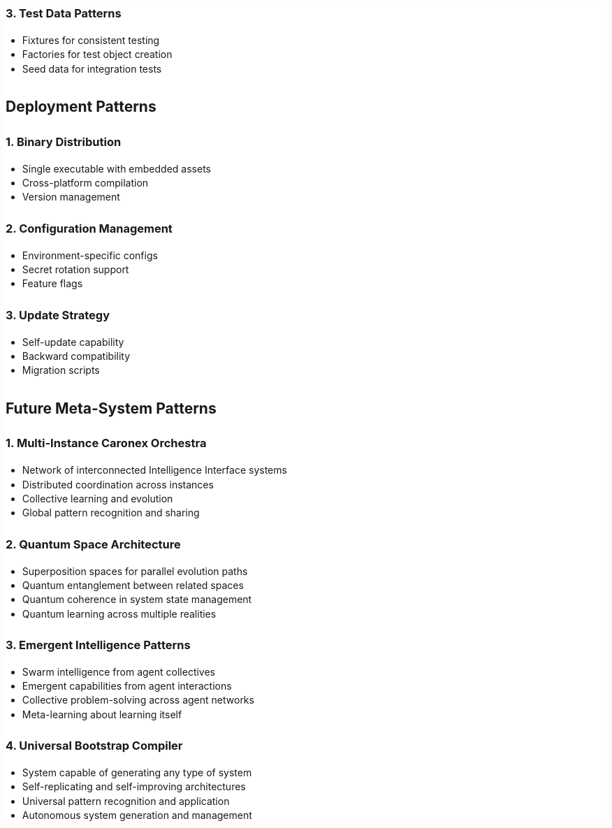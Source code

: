 ### 3. Test Data Patterns
- Fixtures for consistent testing
- Factories for test object creation
- Seed data for integration tests

## Deployment Patterns

### 1. Binary Distribution
- Single executable with embedded assets
- Cross-platform compilation
- Version management

### 2. Configuration Management
- Environment-specific configs
- Secret rotation support
- Feature flags

### 3. Update Strategy
- Self-update capability
- Backward compatibility
- Migration scripts

## Future Meta-System Patterns

### 1. Multi-Instance Caronex Orchestra
- Network of interconnected Intelligence Interface systems
- Distributed coordination across instances
- Collective learning and evolution
- Global pattern recognition and sharing

### 2. Quantum Space Architecture
- Superposition spaces for parallel evolution paths
- Quantum entanglement between related spaces
- Quantum coherence in system state management
- Quantum learning across multiple realities

### 3. Emergent Intelligence Patterns
- Swarm intelligence from agent collectives
- Emergent capabilities from agent interactions
- Collective problem-solving across agent networks
- Meta-learning about learning itself

### 4. Universal Bootstrap Compiler
- System capable of generating any type of system
- Self-replicating and self-improving architectures
- Universal pattern recognition and application
- Autonomous system generation and management